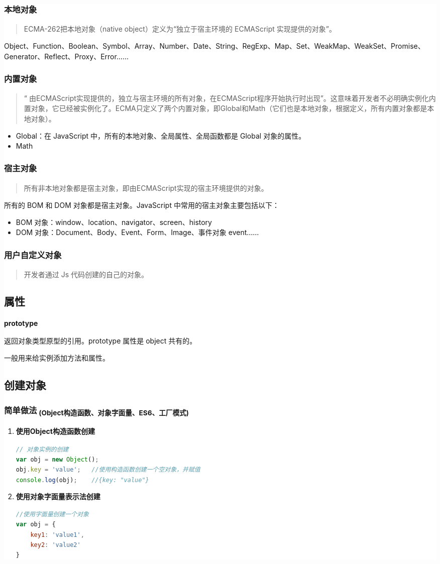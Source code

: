 ### 本地对象

> ECMA-262把本地对象（native object）定义为“独立于宿主环境的 ECMAScript 实现提供的对象”。

Object、Function、Boolean、Symbol、Array、Number、Date、String、RegExp、Map、Set、WeakMap、WeakSet、Promise、Generator、Reflect、Proxy、Error……

### 内置对象

> “ 由ECMAScript实现提供的，独立与宿主环境的所有对象，在ECMAScript程序开始执行时出现”。这意味着开发者不必明确实例化内置对象，它已经被实例化了。ECMA只定义了两个内置对象，即Global和Math（它们也是本地对象，根据定义，所有内置对象都是本地对象）。

- Global：在 JavaScript 中，所有的本地对象、全局属性、全局函数都是 Global 对象的属性。
- Math

### 宿主对象

> 所有非本地对象都是宿主对象，即由ECMAScript实现的宿主环境提供的对象。

所有的 BOM 和 DOM 对象都是宿主对象。JavaScript 中常用的宿主对象主要包括以下：

- BOM 对象：window、location、navigator、screen、history
- DOM 对象：Document、Body、Event、Form、Image、事件对象 event……

### 用户自定义对象

> 开发者通过 Js 代码创建的自己的对象。

## 属性

**prototype**

返回对象类型原型的引用。prototype 属性是 object 共有的。

一般用来给实例添加方法和属性。

## 创建对象

### 简单做法 <sub>(Object构造函数、对象字面量、ES6、工厂模式)</sub>

1. **使用Object构造函数创建**

   ~~~javascript
   // 对象实例的创建
   var obj = new Object();
   obj.key = 'value';   //使用构造函数创建一个空对象，并赋值
   console.log(obj);	//{key: "value"}
   ~~~

2. **使用对象字面量表示法创建**

   ~~~javascript
   //使用字面量创建一个对象
   var obj = {
       key1: 'value1',
       key2: 'value2'
   }  
   ~~~
